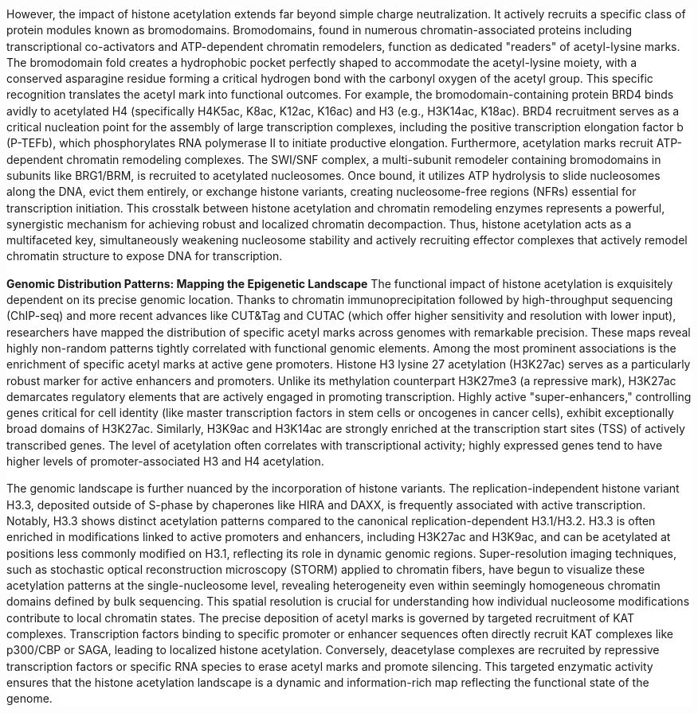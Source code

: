However, the impact of histone acetylation extends far beyond simple charge neutralization. It actively recruits a specific class of protein modules known as bromodomains. Bromodomains, found in numerous chromatin-associated proteins including transcriptional co-activators and ATP-dependent chromatin remodelers, function as dedicated "readers" of acetyl-lysine marks. The bromodomain fold creates a hydrophobic pocket perfectly shaped to accommodate the acetyl-lysine moiety, with a conserved asparagine residue forming a critical hydrogen bond with the carbonyl oxygen of the acetyl group. This specific recognition translates the acetyl mark into functional outcomes. For example, the bromodomain-containing protein BRD4 binds avidly to acetylated H4 (specifically H4K5ac, K8ac, K12ac, K16ac) and H3 (e.g., H3K14ac, K18ac). BRD4 recruitment serves as a critical nucleation point for the assembly of large transcription complexes, including the positive transcription elongation factor b (P-TEFb), which phosphorylates RNA polymerase II to initiate productive elongation. Furthermore, acetylation marks recruit ATP-dependent chromatin remodeling complexes. The SWI/SNF complex, a multi-subunit remodeler containing bromodomains in subunits like BRG1/BRM, is recruited to acetylated nucleosomes. Once bound, it utilizes ATP hydrolysis to slide nucleosomes along the DNA, evict them entirely, or exchange histone variants, creating nucleosome-free regions (NFRs) essential for transcription initiation. This crosstalk between histone acetylation and chromatin remodeling enzymes represents a powerful, synergistic mechanism for achieving robust and localized chromatin decompaction. Thus, histone acetylation acts as a multifaceted key, simultaneously weakening nucleosome stability and actively recruiting effector complexes that actively remodel chromatin structure to expose DNA for transcription.

**Genomic Distribution Patterns: Mapping the Epigenetic Landscape**
The functional impact of histone acetylation is exquisitely dependent on its precise genomic location. Thanks to chromatin immunoprecipitation followed by high-throughput sequencing (ChIP-seq) and more recent advances like CUT&Tag and CUTAC (which offer higher sensitivity and resolution with lower input), researchers have mapped the distribution of specific acetyl marks across genomes with remarkable precision. These maps reveal highly non-random patterns tightly correlated with functional genomic elements. Among the most prominent associations is the enrichment of specific acetyl marks at active gene promoters. Histone H3 lysine 27 acetylation (H3K27ac) serves as a particularly robust marker for active enhancers and promoters. Unlike its methylation counterpart H3K27me3 (a repressive mark), H3K27ac demarcates regulatory elements that are actively engaged in promoting transcription. Highly active "super-enhancers," controlling genes critical for cell identity (like master transcription factors in stem cells or oncogenes in cancer cells), exhibit exceptionally broad domains of H3K27ac. Similarly, H3K9ac and H3K14ac are strongly enriched at the transcription start sites (TSS) of actively transcribed genes. The level of acetylation often correlates with transcriptional activity; highly expressed genes tend to have higher levels of promoter-associated H3 and H4 acetylation.

The genomic landscape is further nuanced by the incorporation of histone variants. The replication-independent histone variant H3.3, deposited outside of S-phase by chaperones like HIRA and DAXX, is frequently associated with active transcription. Notably, H3.3 shows distinct acetylation patterns compared to the canonical replication-dependent H3.1/H3.2. H3.3 is often enriched in modifications linked to active promoters and enhancers, including H3K27ac and H3K9ac, and can be acetylated at positions less commonly modified on H3.1, reflecting its role in dynamic genomic regions. Super-resolution imaging techniques, such as stochastic optical reconstruction microscopy (STORM) applied to chromatin fibers, have begun to visualize these acetylation patterns at the single-nucleosome level, revealing heterogeneity even within seemingly homogeneous chromatin domains defined by bulk sequencing. This spatial resolution is crucial for understanding how individual nucleosome modifications contribute to local chromatin states. The precise deposition of acetyl marks is governed by targeted recruitment of KAT complexes. Transcription factors binding to specific promoter or enhancer sequences often directly recruit KAT complexes like p300/CBP or SAGA, leading to localized histone acetylation. Conversely, deacetylase complexes are recruited by repressive transcription factors or specific RNA species to erase acetyl marks and promote silencing. This targeted enzymatic activity ensures that the histone acetylation landscape is a dynamic and information-rich map reflecting the functional state of the genome.
